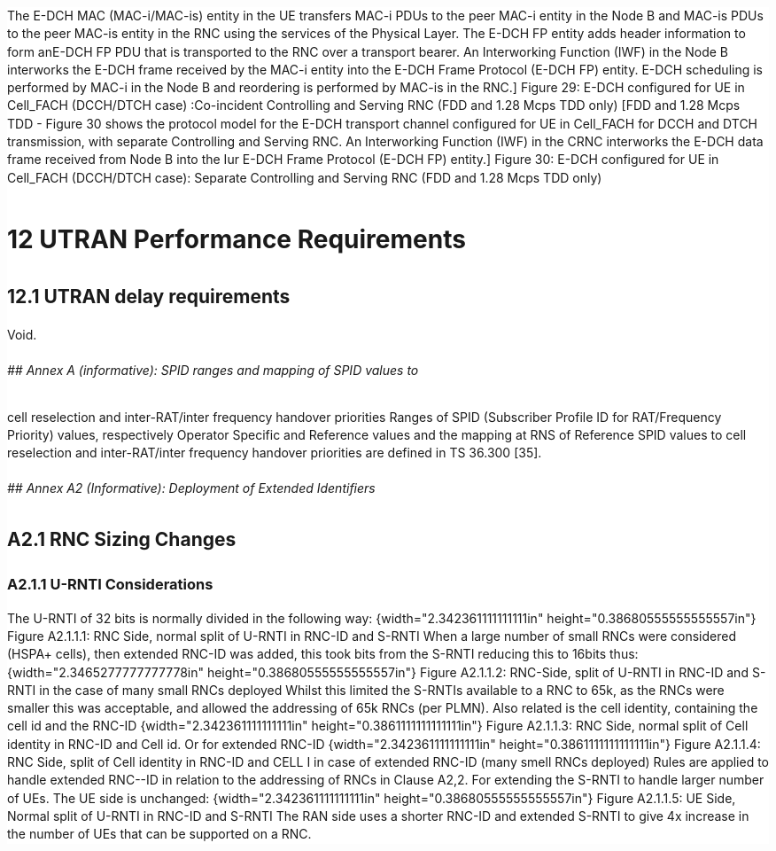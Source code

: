 The E-DCH MAC (MAC-i/MAC-is) entity in the UE transfers MAC-i PDUs to the peer
MAC-i entity in the Node B and MAC-is PDUs to the peer MAC-is entity in the
RNC using the services of the Physical Layer.
The E-DCH FP entity adds header information to form anE-DCH FP PDU that is
transported to the RNC over a transport bearer.
An Interworking Function (IWF) in the Node B interworks the E-DCH frame
received by the MAC-i entity into the E-DCH Frame Protocol (E-DCH FP) entity.
E-DCH scheduling is performed by MAC-i in the Node B and reordering is
performed by MAC-is in the RNC.]
Figure 29: E-DCH configured for UE in Cell_FACH (DCCH/DTCH case) :Co-incident
Controlling and Serving RNC (FDD and 1.28 Mcps TDD only)
[FDD and 1.28 Mcps TDD - Figure 30 shows the protocol model for the E-DCH
transport channel configured for UE in Cell_FACH for DCCH and DTCH
transmission, with separate Controlling and Serving RNC.
An Interworking Function (IWF) in the CRNC interworks the E-DCH data frame
received from Node B into the Iur E-DCH Frame Protocol (E-DCH FP) entity.]
Figure 30: E-DCH configured for UE in Cell_FACH (DCCH/DTCH case): Separate
Controlling and Serving RNC (FDD and 1.28 Mcps TDD only)
# 12 UTRAN Performance Requirements
## 12.1 UTRAN delay requirements
Void.
###### ## Annex A (informative): SPID ranges and mapping of SPID values to
cell reselection and inter-RAT/inter frequency handover priorities
Ranges of SPID (Subscriber Profile ID for RAT/Frequency Priority) values,
respectively Operator Specific and Reference values and the mapping at RNS of
Reference SPID values to cell reselection and inter-RAT/inter frequency
handover priorities are defined in TS 36.300 [35].
###### ## Annex A2 (Informative): Deployment of Extended Identifiers
## A2.1 RNC Sizing Changes
### A2.1.1 U-RNTI Considerations
The U-RNTI of 32 bits is normally divided in the following way:
{width="2.342361111111111in" height="0.38680555555555557in"}
Figure A2.1.1.1: RNC Side, normal split of U-RNTI in RNC-ID and S-RNTI
When a large number of small RNCs were considered (HSPA+ cells), then extended
RNC-ID was added, this took bits from the S-RNTI reducing this to 16bits thus:
{width="2.3465277777777778in" height="0.38680555555555557in"}
Figure A2.1.1.2: RNC-Side, split of U-RNTI in RNC-ID and S-RNTI in the case of
many small RNCs deployed
Whilst this limited the S-RNTIs available to a RNC to 65k, as the RNCs were
smaller this was acceptable, and allowed the addressing of 65k RNCs (per
PLMN).
Also related is the cell identity, containing the cell id and the RNC-ID
{width="2.342361111111111in" height="0.3861111111111111in"}
Figure A2.1.1.3: RNC Side, normal split of Cell identity in RNC-ID and Cell
id.
Or for extended RNC-ID
{width="2.342361111111111in" height="0.3861111111111111in"}
Figure A2.1.1.4: RNC Side, split of Cell identity in RNC-ID and CELL I in case
of extended RNC-ID (many smell RNCs deployed)
Rules are applied to handle extended RNC--ID in relation to the addressing of
RNCs in Clause A2,2.
For extending the S-RNTI to handle larger number of UEs.
The UE side is unchanged:
{width="2.342361111111111in" height="0.38680555555555557in"}
Figure A2.1.1.5: UE Side, Normal split of U-RNTI in RNC-ID and S-RNTI
The RAN side uses a shorter RNC-ID and extended S-RNTI to give 4x increase in
the number of UEs that can be supported on a RNC.